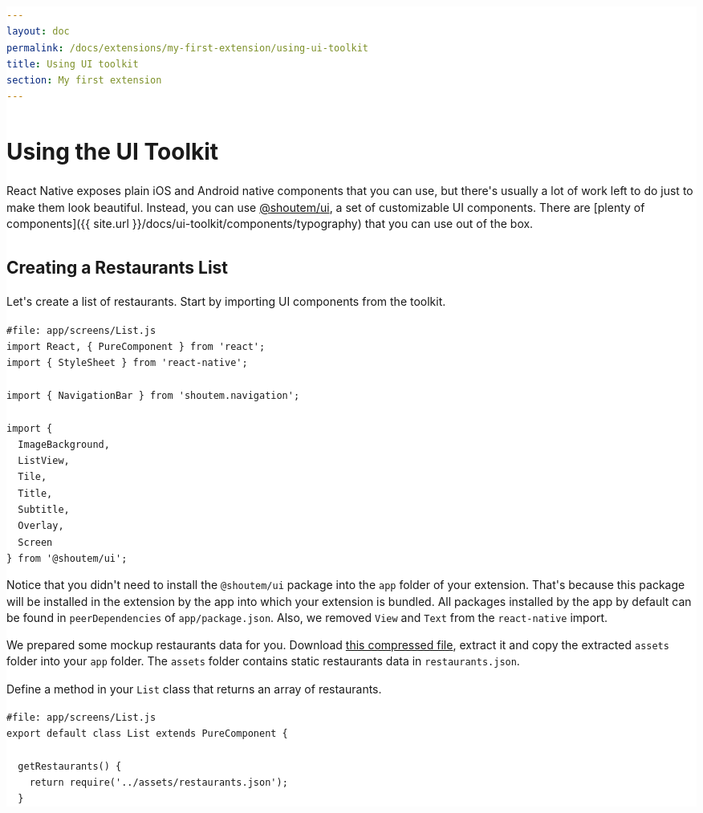 ```yaml
---
layout: doc
permalink: /docs/extensions/my-first-extension/using-ui-toolkit
title: Using UI toolkit
section: My first extension
---
```


# Using the UI Toolkit

React Native exposes plain iOS and Android native components that you can use, but there's usually a lot of work left to do just to make them look beautiful. Instead, you can use [@shoutem/ui](https://github.com/shoutem/ui), a set of customizable UI components. There are [plenty of components]({{ site.url }}/docs/ui-toolkit/components/typography) that you can use out of the box.

## Creating a Restaurants List

Let's create a list of restaurants. Start by importing UI components from the toolkit.

```javascript{9-17,19}
#file: app/screens/List.js
import React, { PureComponent } from 'react';
import { StyleSheet } from 'react-native';

import { NavigationBar } from 'shoutem.navigation';

import {
  ImageBackground,
  ListView,
  Tile,
  Title,
  Subtitle,
  Overlay,
  Screen
} from '@shoutem/ui';

```

Notice that you didn't need to install the `@shoutem/ui` package into the `app` folder of your extension. That's because this package will be installed in the extension by the app into which your extension is bundled. All packages installed by the app by default can be found in `peerDependencies` of `app/package.json`. Also, we removed `View` and `Text` from the `react-native` import.

We prepared some mockup restaurants data for you. Download [this compressed file](/static/getting-started/restaurants.zip), extract it and copy the extracted `assets` folder into your `app` folder. The `assets` folder contains static restaurants data in `restaurants.json`.

Define a method in your `List` class that returns an array of restaurants.

```javascript{3-5}
#file: app/screens/List.js
export default class List extends PureComponent {

  getRestaurants() {
    return require('../assets/restaurants.json');
  }
```
